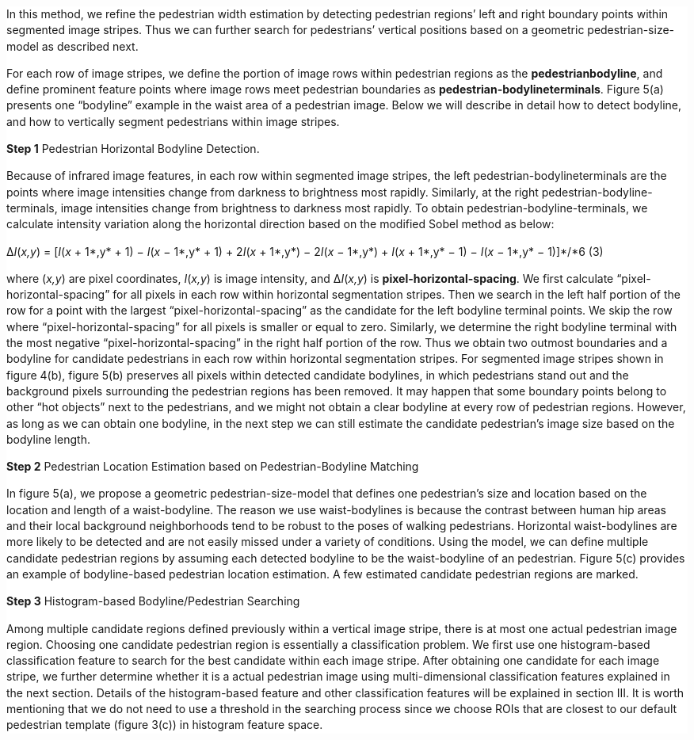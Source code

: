 In this method, we refine the pedestrian width estimation by detecting pedestrian regions’ left and right boundary points within segmented image stripes. Thus we can further search for pedestrians’ vertical positions based on a geometric pedestrian-size-model as described next.

For each row of image stripes, we define the portion of image rows within pedestrian regions as the **pedestrianbodyline**, and define prominent feature points where image rows meet pedestrian boundaries as **pedestrian-bodylineterminals**. Figure 5(a) presents one “bodyline” example in the waist area of a pedestrian image. Below we will describe in detail how to detect bodyline, and how to vertically segment pedestrians within image stripes.

**Step 1** Pedestrian Horizontal Bodyline Detection.

Because of infrared image features, in each row within segmented image stripes, the left pedestrian-bodylineterminals are the points where image intensities change from darkness to brightness most rapidly. Similarly, at the right pedestrian-bodyline-terminals, image intensities change from brightness to darkness most rapidly. To obtain pedestrian-bodyline-terminals, we calculate intensity variation along the horizontal direction based on the modified Sobel method as below:

∆*I*(*x,y*) = [*I*(*x* + 1*,y* + 1) − *I*(*x* − 1*,y* + 1) + 2*I*(*x* + 1*,y*) − 2*I*(*x* − 1*,y*) + *I*(*x* + 1*,y* − 1) − *I*(*x* − 1*,y* − 1)]*/*6 (3)

where (*x,y*) are pixel coordinates, *I*(*x,y*) is image intensity, and ∆*I*(*x,y*) is **pixel-horizontal-spacing**. We first calculate “pixel-horizontal-spacing” for all pixels in each row within horizontal segmentation stripes. Then we search in the left half portion of the row for a point with the largest “pixel-horizontal-spacing” as the candidate for the left bodyline terminal points. We skip the row where “pixel-horizontal-spacing” for all pixels is smaller or equal to zero. Similarly, we determine the right bodyline terminal with the most negative “pixel-horizontal-spacing” in the right half portion of the row. Thus we obtain two outmost boundaries and a bodyline for candidate pedestrians in each row within horizontal segmentation stripes. For segmented image stripes shown in figure 4(b), figure 5(b) preserves all pixels within detected candidate bodylines, in which pedestrians stand out and the background pixels surrounding the pedestrian regions has been removed. It may happen that some boundary points belong to other “hot objects” next to the pedestrians, and we might not obtain a clear bodyline at every row of pedestrian regions. However, as long as we can obtain one bodyline, in the next step we can still estimate the candidate pedestrian’s image size based on the bodyline length.

**Step 2** Pedestrian Location Estimation based on Pedestrian-Bodyline Matching

In figure 5(a), we propose a geometric pedestrian-size-model that defines one pedestrian’s size and location based on the location and length of a waist-bodyline. The reason we use waist-bodylines is because the contrast between human hip areas and their local background neighborhoods tend to be robust to the poses of walking pedestrians. Horizontal waist-bodylines are more likely to be detected and are not easily missed under a variety of conditions. Using the model, we can define multiple candidate pedestrian regions by assuming each detected bodyline to be the waist-bodyline of an pedestrian. Figure 5(c) provides an example of bodyline-based pedestrian location estimation. A few estimated candidate pedestrian regions are marked.

**Step 3** Histogram-based Bodyline/Pedestrian Searching

Among multiple candidate regions defined previously within a vertical image stripe, there is at most one actual pedestrian image region. Choosing one candidate pedestrian region is essentially a classification problem. We first use one histogram-based classification feature to search for the best candidate within each image stripe. After obtaining one candidate for each image stripe, we further determine whether it is a actual pedestrian image using multi-dimensional classification features explained in the next section. Details of the histogram-based feature and other classification features will be explained in section III. It is worth mentioning that we do not need to use a threshold in the searching process since we choose ROIs that are closest to our default pedestrian template (figure 3(c)) in histogram feature space.
